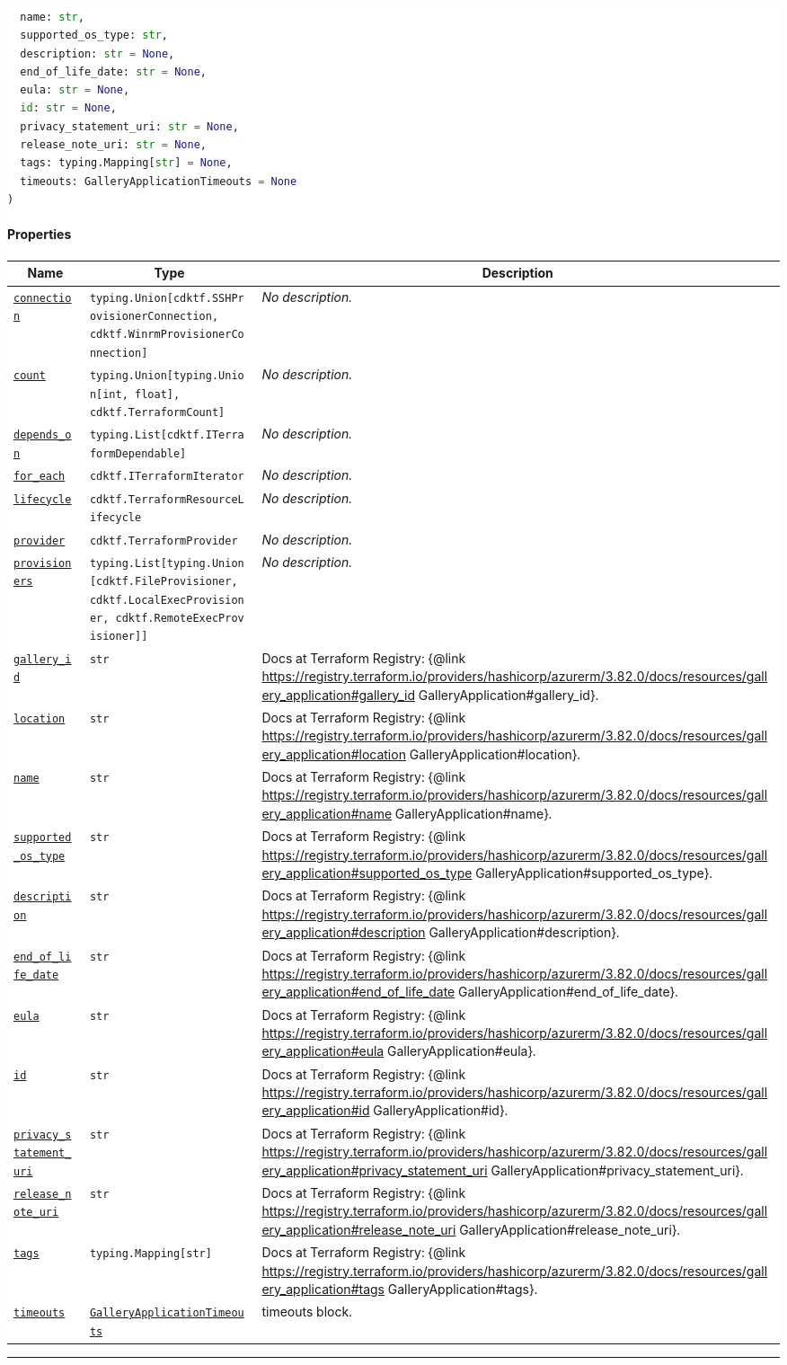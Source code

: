 ```python
  name: str,
  supported_os_type: str,
  description: str = None,
  end_of_life_date: str = None,
  eula: str = None,
  id: str = None,
  privacy_statement_uri: str = None,
  release_note_uri: str = None,
  tags: typing.Mapping[str] = None,
  timeouts: GalleryApplicationTimeouts = None
)
```

#### Properties <a name="Properties" id="Properties"></a>

| **Name** | **Type** | **Description** |
| --- | --- | --- |
| <code><a href="#@cdktf/provider-azurerm.galleryApplication.GalleryApplicationConfig.property.connection">connection</a></code> | <code>typing.Union[cdktf.SSHProvisionerConnection, cdktf.WinrmProvisionerConnection]</code> | *No description.* |
| <code><a href="#@cdktf/provider-azurerm.galleryApplication.GalleryApplicationConfig.property.count">count</a></code> | <code>typing.Union[typing.Union[int, float], cdktf.TerraformCount]</code> | *No description.* |
| <code><a href="#@cdktf/provider-azurerm.galleryApplication.GalleryApplicationConfig.property.dependsOn">depends_on</a></code> | <code>typing.List[cdktf.ITerraformDependable]</code> | *No description.* |
| <code><a href="#@cdktf/provider-azurerm.galleryApplication.GalleryApplicationConfig.property.forEach">for_each</a></code> | <code>cdktf.ITerraformIterator</code> | *No description.* |
| <code><a href="#@cdktf/provider-azurerm.galleryApplication.GalleryApplicationConfig.property.lifecycle">lifecycle</a></code> | <code>cdktf.TerraformResourceLifecycle</code> | *No description.* |
| <code><a href="#@cdktf/provider-azurerm.galleryApplication.GalleryApplicationConfig.property.provider">provider</a></code> | <code>cdktf.TerraformProvider</code> | *No description.* |
| <code><a href="#@cdktf/provider-azurerm.galleryApplication.GalleryApplicationConfig.property.provisioners">provisioners</a></code> | <code>typing.List[typing.Union[cdktf.FileProvisioner, cdktf.LocalExecProvisioner, cdktf.RemoteExecProvisioner]]</code> | *No description.* |
| <code><a href="#@cdktf/provider-azurerm.galleryApplication.GalleryApplicationConfig.property.galleryId">gallery_id</a></code> | <code>str</code> | Docs at Terraform Registry: {@link https://registry.terraform.io/providers/hashicorp/azurerm/3.82.0/docs/resources/gallery_application#gallery_id GalleryApplication#gallery_id}. |
| <code><a href="#@cdktf/provider-azurerm.galleryApplication.GalleryApplicationConfig.property.location">location</a></code> | <code>str</code> | Docs at Terraform Registry: {@link https://registry.terraform.io/providers/hashicorp/azurerm/3.82.0/docs/resources/gallery_application#location GalleryApplication#location}. |
| <code><a href="#@cdktf/provider-azurerm.galleryApplication.GalleryApplicationConfig.property.name">name</a></code> | <code>str</code> | Docs at Terraform Registry: {@link https://registry.terraform.io/providers/hashicorp/azurerm/3.82.0/docs/resources/gallery_application#name GalleryApplication#name}. |
| <code><a href="#@cdktf/provider-azurerm.galleryApplication.GalleryApplicationConfig.property.supportedOsType">supported_os_type</a></code> | <code>str</code> | Docs at Terraform Registry: {@link https://registry.terraform.io/providers/hashicorp/azurerm/3.82.0/docs/resources/gallery_application#supported_os_type GalleryApplication#supported_os_type}. |
| <code><a href="#@cdktf/provider-azurerm.galleryApplication.GalleryApplicationConfig.property.description">description</a></code> | <code>str</code> | Docs at Terraform Registry: {@link https://registry.terraform.io/providers/hashicorp/azurerm/3.82.0/docs/resources/gallery_application#description GalleryApplication#description}. |
| <code><a href="#@cdktf/provider-azurerm.galleryApplication.GalleryApplicationConfig.property.endOfLifeDate">end_of_life_date</a></code> | <code>str</code> | Docs at Terraform Registry: {@link https://registry.terraform.io/providers/hashicorp/azurerm/3.82.0/docs/resources/gallery_application#end_of_life_date GalleryApplication#end_of_life_date}. |
| <code><a href="#@cdktf/provider-azurerm.galleryApplication.GalleryApplicationConfig.property.eula">eula</a></code> | <code>str</code> | Docs at Terraform Registry: {@link https://registry.terraform.io/providers/hashicorp/azurerm/3.82.0/docs/resources/gallery_application#eula GalleryApplication#eula}. |
| <code><a href="#@cdktf/provider-azurerm.galleryApplication.GalleryApplicationConfig.property.id">id</a></code> | <code>str</code> | Docs at Terraform Registry: {@link https://registry.terraform.io/providers/hashicorp/azurerm/3.82.0/docs/resources/gallery_application#id GalleryApplication#id}. |
| <code><a href="#@cdktf/provider-azurerm.galleryApplication.GalleryApplicationConfig.property.privacyStatementUri">privacy_statement_uri</a></code> | <code>str</code> | Docs at Terraform Registry: {@link https://registry.terraform.io/providers/hashicorp/azurerm/3.82.0/docs/resources/gallery_application#privacy_statement_uri GalleryApplication#privacy_statement_uri}. |
| <code><a href="#@cdktf/provider-azurerm.galleryApplication.GalleryApplicationConfig.property.releaseNoteUri">release_note_uri</a></code> | <code>str</code> | Docs at Terraform Registry: {@link https://registry.terraform.io/providers/hashicorp/azurerm/3.82.0/docs/resources/gallery_application#release_note_uri GalleryApplication#release_note_uri}. |
| <code><a href="#@cdktf/provider-azurerm.galleryApplication.GalleryApplicationConfig.property.tags">tags</a></code> | <code>typing.Mapping[str]</code> | Docs at Terraform Registry: {@link https://registry.terraform.io/providers/hashicorp/azurerm/3.82.0/docs/resources/gallery_application#tags GalleryApplication#tags}. |
| <code><a href="#@cdktf/provider-azurerm.galleryApplication.GalleryApplicationConfig.property.timeouts">timeouts</a></code> | <code><a href="#@cdktf/provider-azurerm.galleryApplication.GalleryApplicationTimeouts">GalleryApplicationTimeouts</a></code> | timeouts block. |

---
